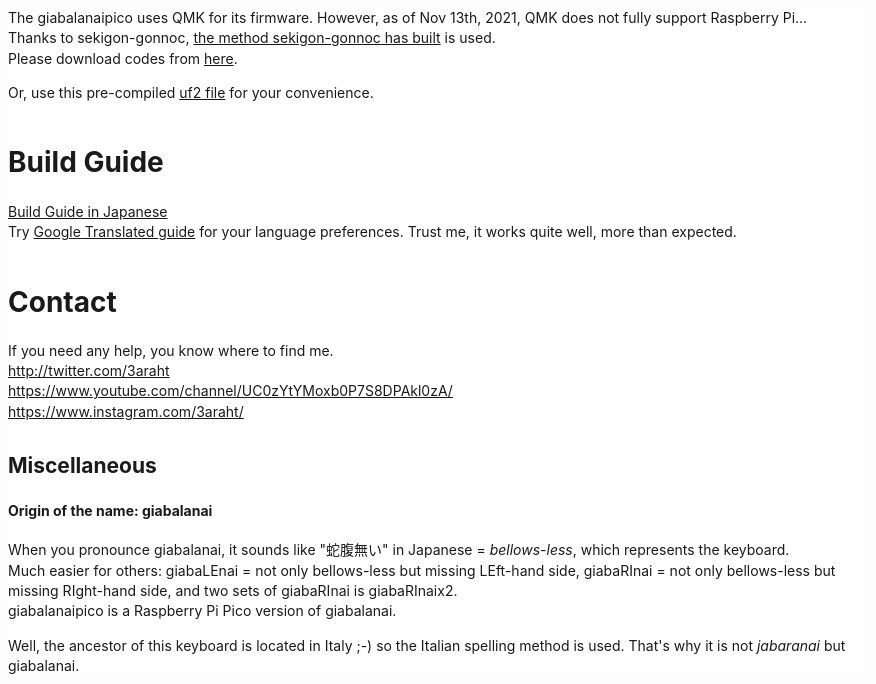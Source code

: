 The giabalanaipico uses QMK for its firmware. However, as of Nov 13th, 2021, QMK does not fully support Raspberry Pi...  
Thanks to sekigon-gonnoc, [the method sekigon-gonnoc has built](https://scrapbox.io/self-made-kbds-ja/RP2040対応のQMK(非公式)を動かす) is used.  
Please download codes from [here](https://github.com/3araht/giabalanaipico/blob/main/temp/qmk_firmware/keyboards/giabalanaipico).

Or, use this pre-compiled [uf2 file](https://github.com/3araht/giabalanaipico/blob/main/giabalanaipico_led_uf2) for your convenience.

# Build Guide

[Build Guide in Japanese](https://github.com/3araht/giabalanaipico/blob/main/docs/build.md)  
Try [Google Translated guide](https://translate.google.com/translate?sl=ja&tl=en&u=https://github.com/3araht/giabalanaipico/blob/main/docs/build.md) for your language preferences. Trust me, it works quite well, more than expected.


# Contact
If you need any help, you know where to find me.  
http://twitter.com/3araht  
https://www.youtube.com/channel/UC0zYtYMoxb0P7S8DPAkl0zA/  
https://www.instagram.com/3araht/  


## Miscellaneous
#### Origin of the name: giabalanai
When you pronounce giabalanai, it sounds like "蛇腹無い" in Japanese = *bellows-less*, which represents the keyboard.  
Much easier for others: giabaLEnai = not only bellows-less but missing LEft-hand side, giabaRInai = not only bellows-less but missing RIght-hand side, and two sets of giabaRInai is giabaRInaix2.  
giabalanaipico is a Raspberry Pi Pico version of giabalanai.  

Well, the ancestor of this keyboard is located in Italy ;-) so the Italian spelling method is used.
That's why it is not *jabaranai* but giabalanai.

